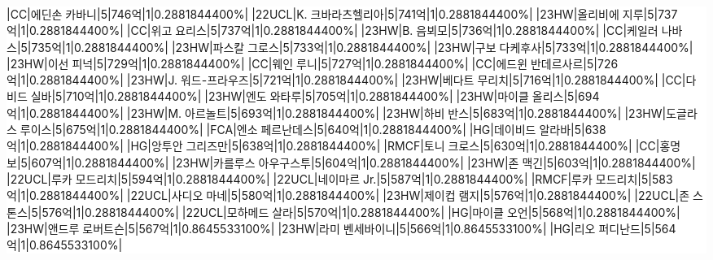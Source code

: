 |CC|에딘손 카바니|5|746억|1|0.2881844400%|
|22UCL|K. 크바라츠헬리아|5|741억|1|0.2881844400%|
|23HW|올리비에 지루|5|737억|1|0.2881844400%|
|CC|위고 요리스|5|737억|1|0.2881844400%|
|23HW|B. 음뵈모|5|736억|1|0.2881844400%|
|CC|케일러 나바스|5|735억|1|0.2881844400%|
|23HW|파스칼 그로스|5|733억|1|0.2881844400%|
|23HW|구보 다케후사|5|733억|1|0.2881844400%|
|23HW|이선 피넉|5|729억|1|0.2881844400%|
|CC|웨인 루니|5|727억|1|0.2881844400%|
|CC|에드윈 반데르사르|5|726억|1|0.2881844400%|
|23HW|J. 워드-프라우즈|5|721억|1|0.2881844400%|
|23HW|베다트 무리치|5|716억|1|0.2881844400%|
|CC|다비드 실바|5|710억|1|0.2881844400%|
|23HW|엔도 와타루|5|705억|1|0.2881844400%|
|23HW|마이클 올리스|5|694억|1|0.2881844400%|
|23HW|M. 아르놀트|5|693억|1|0.2881844400%|
|23HW|하비 반스|5|683억|1|0.2881844400%|
|23HW|도글라스 루이스|5|675억|1|0.2881844400%|
|FCA|엔소 페르난데스|5|640억|1|0.2881844400%|
|HG|데이비드 알라바|5|638억|1|0.2881844400%|
|HG|앙투안 그리즈만|5|638억|1|0.2881844400%|
|RMCF|토니 크로스|5|630억|1|0.2881844400%|
|CC|홍명보|5|607억|1|0.2881844400%|
|23HW|카를루스 아우구스투|5|604억|1|0.2881844400%|
|23HW|존 맥긴|5|603억|1|0.2881844400%|
|22UCL|루카 모드리치|5|594억|1|0.2881844400%|
|22UCL|네이마르 Jr.|5|587억|1|0.2881844400%|
|RMCF|루카 모드리치|5|583억|1|0.2881844400%|
|22UCL|사디오 마네|5|580억|1|0.2881844400%|
|23HW|제이컵 램지|5|576억|1|0.2881844400%|
|22UCL|존 스톤스|5|576억|1|0.2881844400%|
|22UCL|모하메드 살라|5|570억|1|0.2881844400%|
|HG|마이클 오언|5|568억|1|0.2881844400%|
|23HW|앤드루 로버트슨|5|567억|1|0.8645533100%|
|23HW|라미 벤세바이니|5|566억|1|0.8645533100%|
|HG|리오 퍼디난드|5|564억|1|0.8645533100%|